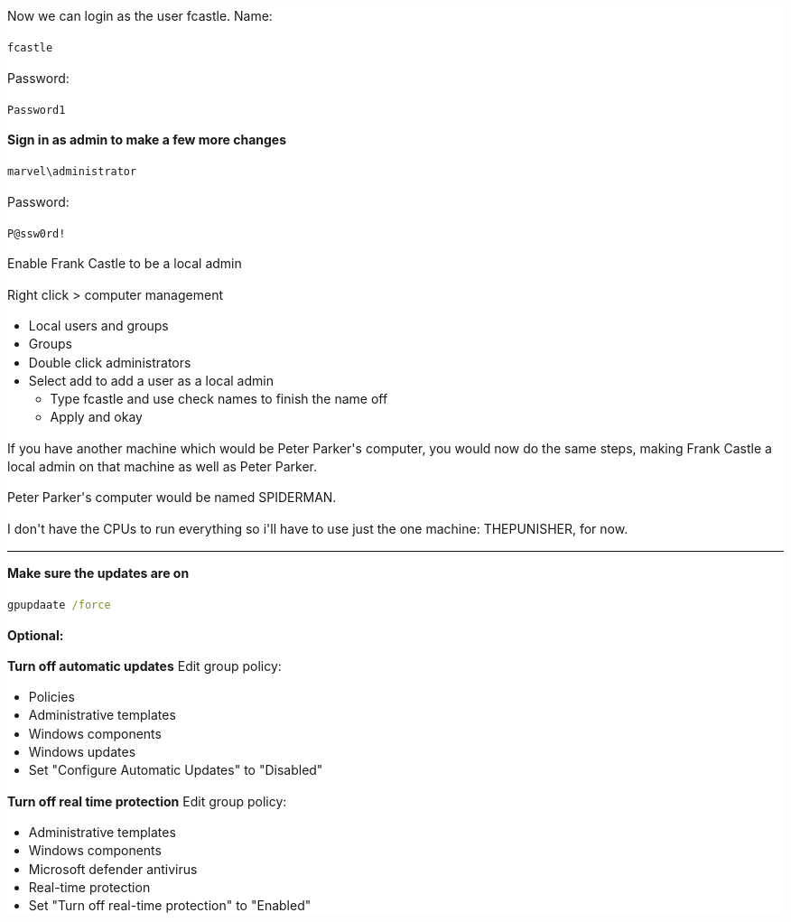Now we can login as the user fcastle.
Name:
```sh
fcastle
```

Password:
```sh
Password1
```

**Sign in as admin to make a few more changes**

```sh
marvel\administrator
```

Password:
```sh
P@ssw0rd!
```

Enable Frank Castle to be a local admin

Right click > computer management
- Local users and groups
- Groups
- Double click administrators 
- Select add to add a user as a local admin
	- Type fcastle and use check names to finish the name off
	- Apply and okay

If you have another machine which would be Peter Parker's computer, you would now do the same steps, making Frank Castle a local admin on that machine as well as Peter Parker. 

Peter Parker's computer would be named SPIDERMAN. 

I don't have the CPUs to run everything so i'll have to use just the one machine: THEPUNISHER, for now. 

--- 

**Make sure the updates are on**
```cmd
gpupdaate /force
```

**Optional:**

**Turn off automatic updates**
Edit group policy:
- Policies
- Administrative templates
- Windows components
- Windows updates
- Set "Configure Automatic Updates" to "Disabled"

**Turn off real time protection**
Edit group policy:
- Administrative templates
- Windows components
- Microsoft defender antivirus
- Real-time protection
- Set "Turn off real-time protection" to "Enabled"

